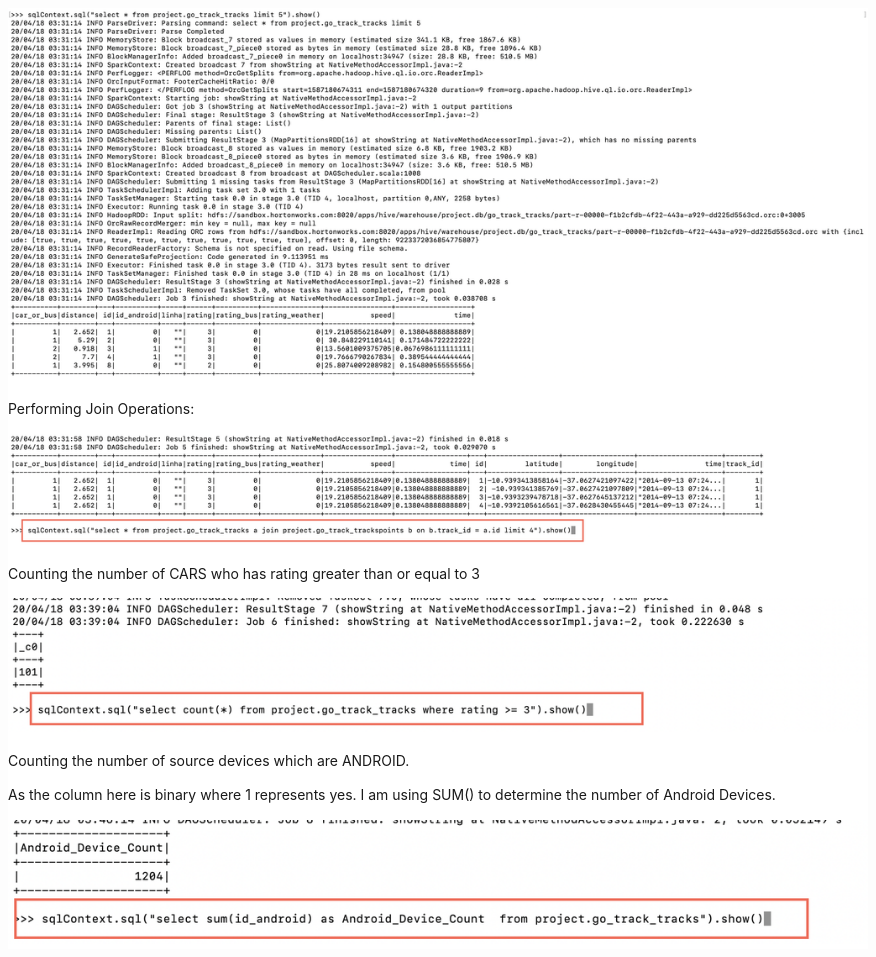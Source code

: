 ![](Image/sp10.png)


Performing Join Operations:


![](Image/sp11.png)


Counting the number of CARS who has rating greater than or equal to 3

![](Image/sp12.png)

Counting the number of source devices which are ANDROID.

As the column here is binary where 1 represents yes. I am using SUM() to determine the number of Android Devices.

![](Image/sp13.png)
